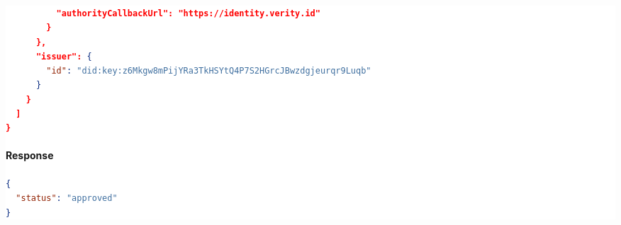 ```json
          "authorityCallbackUrl": "https://identity.verity.id"
        }
      },
      "issuer": {
        "id": "did:key:z6Mkgw8mPijYRa3TkHSYtQ4P7S2HGrcJBwzdgjeurqr9Luqb"
      }
    }
  ]
}
```

#### Response

```json
{
  "status": "approved"
}
```
